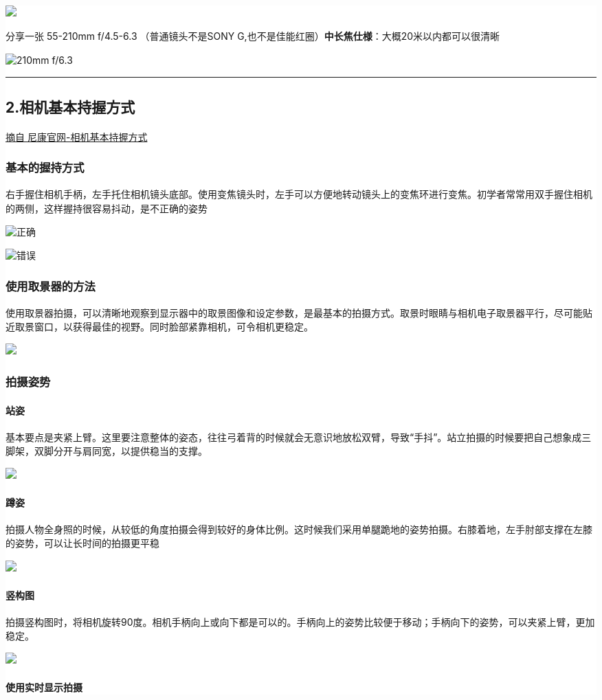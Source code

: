 ![](http://img01.sogoucdn.com/app/a/100540018/2d7b264448497a2c3264eaf8979a7d48)



分享一张   55-210mm f/4.5-6.3  （普通镜头不是SONY G,也不是佳能红圈）**中长焦仕様**：大概20米以内都可以很清晰

![210mm f/6.3](http://ww1.sinaimg.cn/large/627785e1jw1fbgyiax4wlj20wa19dn4y.jpg)



------



## 2.相机基本持握方式

[摘自 尼康官网-相机基本持握方式](http://www.nikon.com.cn/microsite/beginnertutor/base_knowledge/hold_way.html?pid=knowledge_content_banner1)



### 基本的握持方式

右手握住相机手柄，左手托住相机镜头底部。使用变焦镜头时，左手可以方便地转动镜头上的变焦环进行变焦。初学者常常用双手握住相机的两侧，这样握持很容易抖动，是不正确的姿势

![正确](https://ww3.sinaimg.cn/large/006y8lVagw1fbfldxab77j30dm09cwev.jpg)

![错误](https://ww1.sinaimg.cn/large/006y8lVagw1fbflf21ehqj30dm09cgm3.jpg)

### 使用取景器的方法

使用取景器拍摄，可以清晰地观察到显示器中的取景图像和设定参数，是最基本的拍摄方式。取景时眼睛与相机电子取景器平行，尽可能贴近取景窗口，以获得最佳的视野。同时脸部紧靠相机，可令相机更稳定。

![](https://ww4.sinaimg.cn/large/006y8lVagw1fbfliggvu3j30rs0cbjso.jpg)

### 拍摄姿势

#### 站姿

基本要点是夹紧上臂。这里要注意整体的姿态，往往弓着背的时候就会无意识地放松双臂，导致“手抖”。站立拍摄的时候要把自己想象成三脚架，双脚分开与肩同宽，以提供稳当的支撑。

![](https://ww3.sinaimg.cn/large/006y8lVagw1fbflgzy7y0j30dm0bct9i.jpg)

#### 蹲姿

拍摄人物全身照的时候，从较低的角度拍摄会得到较好的身体比例。这时候我们采用单腿跪地的姿势拍摄。右膝着地，左手肘部支撑在左膝的姿势，可以让长时间的拍摄更平稳

![](https://ww3.sinaimg.cn/large/006y8lVagw1fbfll9plm5j30rs0e3tb4.jpg)

#### 竖构图

拍摄竖构图时，将相机旋转90度。相机手柄向上或向下都是可以的。手柄向上的姿势比较便于移动；手柄向下的姿势，可以夹紧上臂，更加稳定。

![](https://ww2.sinaimg.cn/large/006y8lVagw1fbfln8rlwij30dm0ddt9e.jpg)

#### 使用实时显示拍摄
